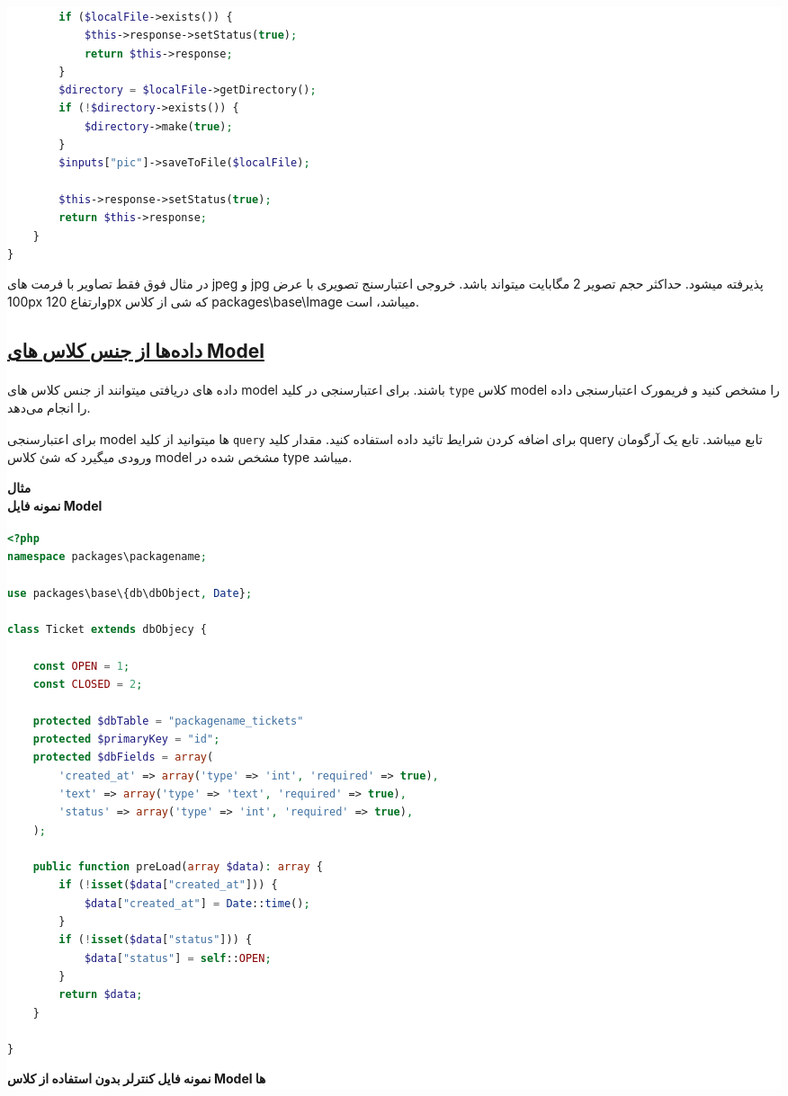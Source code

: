```php
		if ($localFile->exists()) {
			$this->response->setStatus(true);
			return $this->response;
		}
		$directory = $localFile->getDirectory();
		if (!$directory->exists()) {
			$directory->make(true);
		}
		$inputs["pic"]->saveToFile($localFile);

		$this->response->setStatus(true);
		return $this->response;
	}
}

```
در مثال فوق فقط تصاویر با فرمت های jpeg و jpg پذیرفته میشود. حداکثر حجم تصویر 2 مگابایت میتواند باشد. 
خروجی اعتبارسنج تصویری با عرض 100px وارتفاع 120px که شی از کلاس packages\base\Image میباشد، است.


## [داده‌ها از جنس کلاس های Model](#model_validator)
داده های دریافتی میتوانند از جنس کلاس های model باشند. برای اعتبارسنجی در کلید `type` کلاس model را مشخص کنید و فریمورک اعتبارسنجی داده را انجام می‌دهد.

برای اعتبارسنجی model ها میتوانید از کلید `query` برای اضافه کردن شرایط تائید داده استفاده کنید.
مقدار کلید query تابع میباشد. تابع یک آرگومان ورودی میگیرد که شئ کلاس model مشخص شده در type میباشد.

**مثال**   
**نمونه فایل Model**
```php
<?php
namespace packages\packagename;

use packages\base\{db\dbObject, Date};

class Ticket extends dbObjecy {

	const OPEN = 1;
	const CLOSED = 2;

	protected $dbTable = "packagename_tickets"
	protected $primaryKey = "id";
	protected $dbFields = array(
		'created_at' => array('type' => 'int', 'required' => true),
		'text' => array('type' => 'text', 'required' => true),
		'status' => array('type' => 'int', 'required' => true),
	);

	public function preLoad(array $data): array {
		if (!isset($data["created_at"])) {
			$data["created_at"] = Date::time();
		}
		if (!isset($data["status"])) {
			$data["status"] = self::OPEN;
		}
		return $data;
	}

}
```
**نمونه فایل کنترلر بدون استفاده از کلاس Model ها**
```php
```
